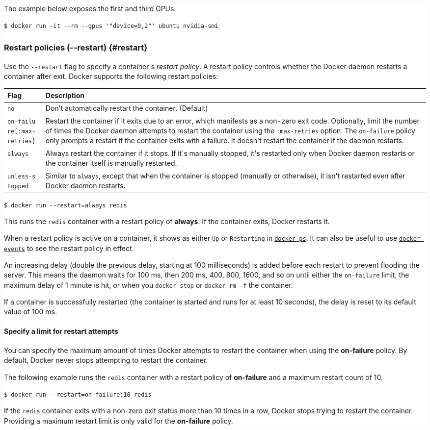 The example below exposes the first and third GPUs.

```console
$ docker run -it --rm --gpus '"device=0,2"' ubuntu nvidia-smi
```

### Restart policies (--restart) {#restart}

Use the `--restart` flag to specify a container's _restart policy_. A restart
policy controls whether the Docker daemon restarts a container after exit.
Docker supports the following restart policies:

| Flag                       | Description                                                                                                                                                                                                                                                                                                                                                           |
| :------------------------- | :-------------------------------------------------------------------------------------------------------------------------------------------------------------------------------------------------------------------------------------------------------------------------------------------------------------------------------------------------------------------- |
| `no`                       | Don't automatically restart the container. (Default)                                                                                                                                                                                                                                                                                                                  |
| `on-failure[:max-retries]` | Restart the container if it exits due to an error, which manifests as a non-zero exit code. Optionally, limit the number of times the Docker daemon attempts to restart the container using the `:max-retries` option. The `on-failure` policy only prompts a restart if the container exits with a failure. It doesn't restart the container if the daemon restarts. |
| `always`                   | Always restart the container if it stops. If it's manually stopped, it's restarted only when Docker daemon restarts or the container itself is manually restarted.                                                                                                                                                                                                    |
| `unless-stopped`           | Similar to `always`, except that when the container is stopped (manually or otherwise), it isn't restarted even after Docker daemon restarts.                                                                                                                                                                                                                         |

```console
$ docker run --restart=always redis
```

This runs the `redis` container with a restart policy of **always**.
If the container exits, Docker restarts it.

When a restart policy is active on a container, it shows as either `Up` or
`Restarting` in [`docker ps`](/reference/cli/docker/container/ls/). It can also be useful to use
[`docker events`](/reference/cli/docker/system/events/) to see the restart policy in effect.

An increasing delay (double the previous delay, starting at 100 milliseconds)
is added before each restart to prevent flooding the server. This means the
daemon waits for 100 ms, then 200 ms, 400, 800, 1600, and so on until either
the `on-failure` limit, the maximum delay of 1 minute is hit, or when you
`docker stop` or `docker rm -f` the container.

If a container is successfully restarted (the container is started and runs
for at least 10 seconds), the delay is reset to its default value of 100 ms.

#### Specify a limit for restart attempts

You can specify the maximum amount of times Docker attempts to restart the
container when using the **on-failure** policy. By default, Docker never stops
attempting to restart the container.

The following example runs the `redis` container with a restart policy of
**on-failure** and a maximum restart count of 10.

```console
$ docker run --restart=on-failure:10 redis
```

If the `redis` container exits with a non-zero exit status more than 10 times
in a row, Docker stops trying to restart the container. Providing a maximum
restart limit is only valid for the **on-failure** policy.
